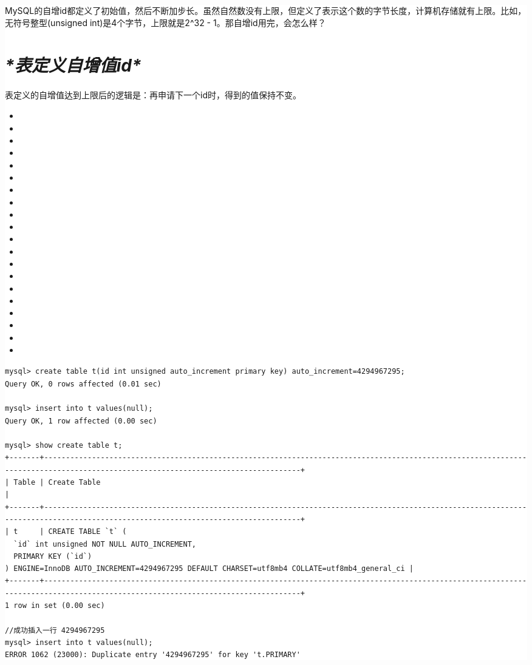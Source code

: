 MySQL的自增id都定义了初始值，然后不断加步长。虽然自然数没有上限，但定义了表示这个数的字节长度，计算机存储就有上限。比如，无符号整型(unsigned int)是4个字节，上限就是2^32 - 1。那自增id用完，会怎么样？

# ***\*表定义自增值id\****

表定义的自增值达到上限后的逻辑是：再申请下一个id时，得到的值保持不变。

- 
- 
- 
- 
- 
- 
- 
- 
- 
- 
- 
- 
- 
- 
- 
- 
- 
- 
- 
- 

```mysql
mysql> create table t(id int unsigned auto_increment primary key) auto_increment=4294967295;
Query OK, 0 rows affected (0.01 sec)

mysql> insert into t values(null);
Query OK, 1 row affected (0.00 sec)

mysql> show create table t;
+-------+-----------------------------------------------------------------------------------------------------------------------------------------------------------------------------------+
| Table | Create Table                                                                                                                                                                      |
+-------+-----------------------------------------------------------------------------------------------------------------------------------------------------------------------------------+
| t     | CREATE TABLE `t` (
  `id` int unsigned NOT NULL AUTO_INCREMENT,
  PRIMARY KEY (`id`)
) ENGINE=InnoDB AUTO_INCREMENT=4294967295 DEFAULT CHARSET=utf8mb4 COLLATE=utf8mb4_general_ci |
+-------+-----------------------------------------------------------------------------------------------------------------------------------------------------------------------------------+
1 row in set (0.00 sec)

//成功插入一行 4294967295
mysql> insert into t values(null);
ERROR 1062 (23000): Duplicate entry '4294967295' for key 't.PRIMARY'
```
